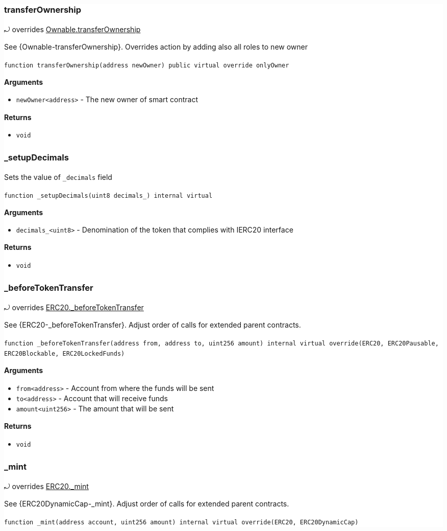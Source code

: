 ### transferOwnership
⤾ overrides [Ownable.transferOwnership](https://github.com/OpenZeppelin/openzeppelin-contracts/blob/v4.3.2/contracts/access/Ownable.sol#L61)

See {Ownable-transferOwnership}. Overrides action by adding also all roles
to new owner
```solidity
function transferOwnership(address newOwner) public virtual override onlyOwner
```

**Arguments**
- `newOwner<address>` - The new owner of smart contract

**Returns**
- `void` 
### _setupDecimals
Sets the value of `_decimals` field
```solidity
function _setupDecimals(uint8 decimals_) internal virtual
```

**Arguments**
- `decimals_<uint8>` - Denomination of the token that complies with IERC20 interface

**Returns**
- `void` 

### _beforeTokenTransfer
⤾ overrides [ERC20._beforeTokenTransfer](https://github.com/OpenZeppelin/openzeppelin-contracts/blob/v4.3.2/contracts/token/ERC20/ERC20.sol#L330)

See {ERC20-_beforeTokenTransfer}. Adjust order of calls for extended
 parent contracts.
```solidity
function _beforeTokenTransfer(address from, address to, uint256 amount) internal virtual override(ERC20, ERC20Pausable, ERC20Blockable, ERC20LockedFunds)
```

**Arguments**
- `from<address>` - Account from where the funds will be sent
- `to<address>` - Account that will receive funds
- `amount<uint256>` - The amount that will be sent

**Returns**
- `void` 

### _mint
⤾ overrides [ERC20._mint](https://github.com/OpenZeppelin/openzeppelin-contracts/blob/v4.3.2/contracts/token/ERC20/ERC20.sol#L251)

See {ERC20DynamicCap-_mint}. Adjust order of calls for extended parent contracts.
```solidity
function _mint(address account, uint256 amount) internal virtual override(ERC20, ERC20DynamicCap)
```
